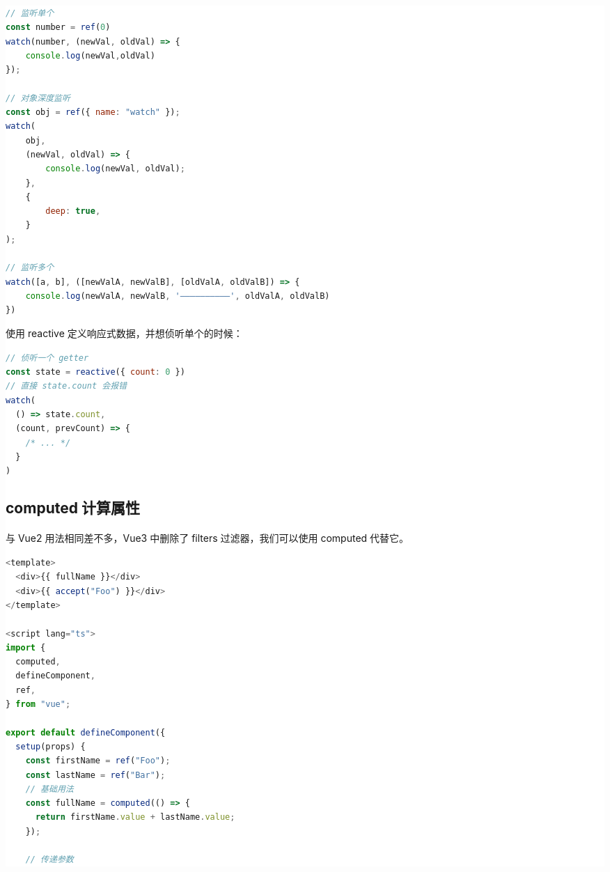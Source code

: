 ```js
// 监听单个
const number = ref(0)
watch(number, (newVal, oldVal) => {
	console.log(newVal,oldVal)
});

// 对象深度监听 
const obj = ref({ name: "watch" });
watch(
    obj,
    (newVal, oldVal) => {
        console.log(newVal, oldVal);
    },
    {
        deep: true,
    }
);

// 监听多个
watch([a, b], ([newValA, newValB], [oldValA, oldValB]) => {
	console.log(newValA, newValB, '——————————', oldValA, oldValB)
})
```

使用 reactive 定义响应式数据，并想侦听单个的时候：

```js
// 侦听一个 getter
const state = reactive({ count: 0 })
// 直接 state.count 会报错
watch(
  () => state.count,
  (count, prevCount) => {
    /* ... */
  }
)
```

## computed 计算属性

与 Vue2 用法相同差不多，Vue3 中删除了 filters 过滤器，我们可以使用 computed 代替它。

```js
<template>
  <div>{{ fullName }}</div>
  <div>{{ accept("Foo") }}</div>
</template>

<script lang="ts">
import {
  computed,
  defineComponent,
  ref,
} from "vue";

export default defineComponent({
  setup(props) {
    const firstName = ref("Foo");
    const lastName = ref("Bar");
    // 基础用法
    const fullName = computed(() => {
      return firstName.value + lastName.value;
    });
      
    // 传递参数
```